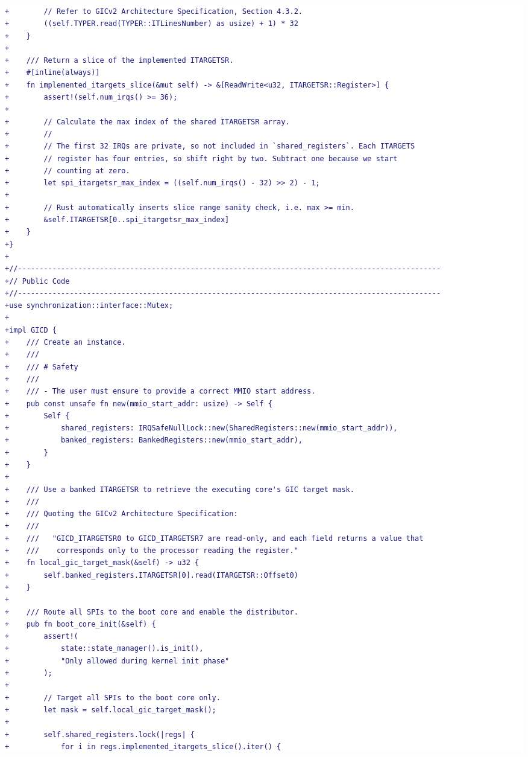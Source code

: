 ```diff
+        // Refer to GICv2 Architecture Specification, Section 4.3.2.
+        ((self.TYPER.read(TYPER::ITLinesNumber) as usize) + 1) * 32
+    }
+
+    /// Return a slice of the implemented ITARGETSR.
+    #[inline(always)]
+    fn implemented_itargets_slice(&mut self) -> &[ReadWrite<u32, ITARGETSR::Register>] {
+        assert!(self.num_irqs() >= 36);
+
+        // Calculate the max index of the shared ITARGETSR array.
+        //
+        // The first 32 IRQs are private, so not included in `shared_registers`. Each ITARGETS
+        // register has four entries, so shift right by two. Subtract one because we start
+        // counting at zero.
+        let spi_itargetsr_max_index = ((self.num_irqs() - 32) >> 2) - 1;
+
+        // Rust automatically inserts slice range sanity check, i.e. max >= min.
+        &self.ITARGETSR[0..spi_itargetsr_max_index]
+    }
+}
+
+//--------------------------------------------------------------------------------------------------
+// Public Code
+//--------------------------------------------------------------------------------------------------
+use synchronization::interface::Mutex;
+
+impl GICD {
+    /// Create an instance.
+    ///
+    /// # Safety
+    ///
+    /// - The user must ensure to provide a correct MMIO start address.
+    pub const unsafe fn new(mmio_start_addr: usize) -> Self {
+        Self {
+            shared_registers: IRQSafeNullLock::new(SharedRegisters::new(mmio_start_addr)),
+            banked_registers: BankedRegisters::new(mmio_start_addr),
+        }
+    }
+
+    /// Use a banked ITARGETSR to retrieve the executing core's GIC target mask.
+    ///
+    /// Quoting the GICv2 Architecture Specification:
+    ///
+    ///   "GICD_ITARGETSR0 to GICD_ITARGETSR7 are read-only, and each field returns a value that
+    ///    corresponds only to the processor reading the register."
+    fn local_gic_target_mask(&self) -> u32 {
+        self.banked_registers.ITARGETSR[0].read(ITARGETSR::Offset0)
+    }
+
+    /// Route all SPIs to the boot core and enable the distributor.
+    pub fn boot_core_init(&self) {
+        assert!(
+            state::state_manager().is_init(),
+            "Only allowed during kernel init phase"
+        );
+
+        // Target all SPIs to the boot core only.
+        let mask = self.local_gic_target_mask();
+
+        self.shared_registers.lock(|regs| {
+            for i in regs.implemented_itargets_slice().iter() {
```

[tutorial 12]: ../12_exceptions_part1_groundwork
[tl;dr]: #tldr
[re-entered]: https://en.wikipedia.org/wiki/Reentrancy_(computing)
[associated type]: https://doc.rust-lang.org/book/ch19-03-advanced-traits.html#specifying-placeholder-types-in-trait-definitions-with-associated-types
[const generic]: https://github.com/rust-lang/rfcs/blob/master/text/2000-const-generics.md
[tutorial 12]: ../12_exceptions_part1_groundwork/
[Rust embedded WG]: https://github.com/rust-embedded/bare-metal
[bare-metal crate]: https://github.com/rust-embedded/bare-metal/blob/master/src/lib.rs#L20
[the beginning of this tutorial]: #new-challenges-reentrancy
[the source of the **peripheral** controller]: src/bsp/device_driver/bcm/bcm2xxx_interrupt_controller/peripheral_ic.rs
[are characterized]: https://doc.rust-lang.org/std/sync/struct.RwLock.html
[this folder]: src/bsp/device_driver/arm
